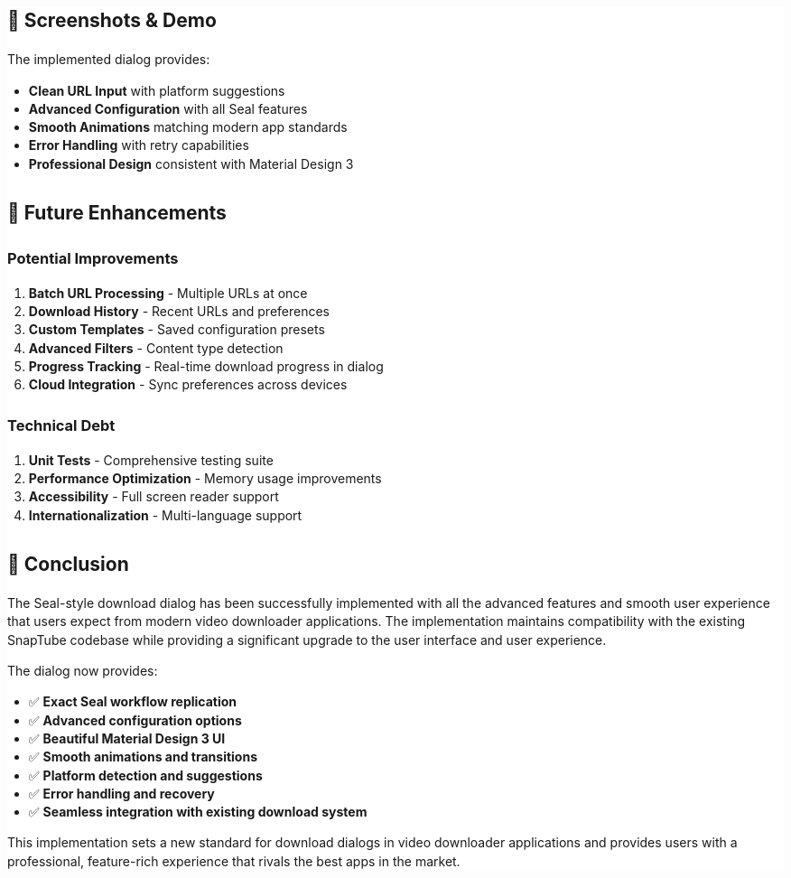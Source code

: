 ## 📱 Screenshots & Demo

The implemented dialog provides:
- **Clean URL Input** with platform suggestions
- **Advanced Configuration** with all Seal features
- **Smooth Animations** matching modern app standards
- **Error Handling** with retry capabilities
- **Professional Design** consistent with Material Design 3

## 🔮 Future Enhancements

### Potential Improvements
1. **Batch URL Processing** - Multiple URLs at once
2. **Download History** - Recent URLs and preferences
3. **Custom Templates** - Saved configuration presets
4. **Advanced Filters** - Content type detection
5. **Progress Tracking** - Real-time download progress in dialog
6. **Cloud Integration** - Sync preferences across devices

### Technical Debt
1. **Unit Tests** - Comprehensive testing suite
2. **Performance Optimization** - Memory usage improvements
3. **Accessibility** - Full screen reader support
4. **Internationalization** - Multi-language support

## 🎉 Conclusion

The Seal-style download dialog has been successfully implemented with all the advanced features and smooth user experience that users expect from modern video downloader applications. The implementation maintains compatibility with the existing SnapTube codebase while providing a significant upgrade to the user interface and user experience.

The dialog now provides:
- ✅ **Exact Seal workflow replication**
- ✅ **Advanced configuration options**
- ✅ **Beautiful Material Design 3 UI**
- ✅ **Smooth animations and transitions**
- ✅ **Platform detection and suggestions**
- ✅ **Error handling and recovery**
- ✅ **Seamless integration with existing download system**

This implementation sets a new standard for download dialogs in video downloader applications and provides users with a professional, feature-rich experience that rivals the best apps in the market.

